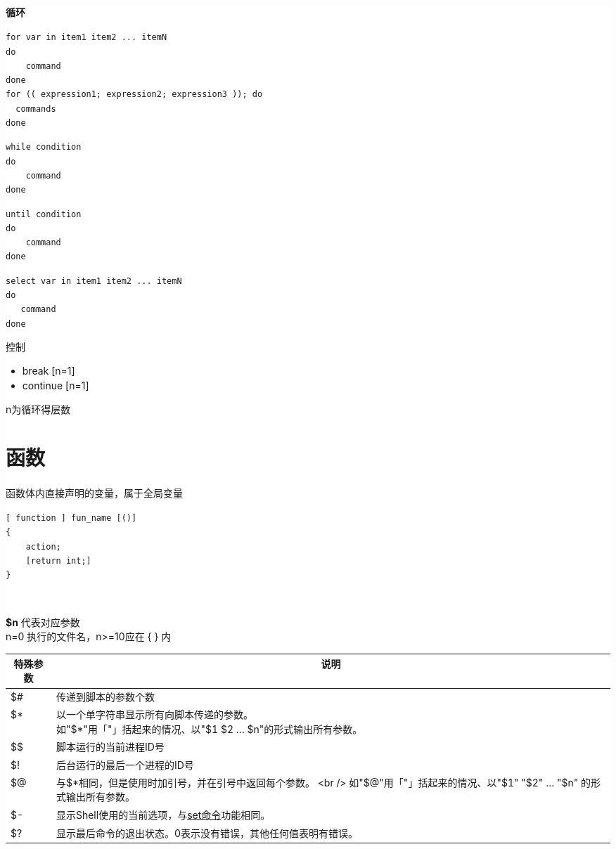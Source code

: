 **循环**
```shell
for var in item1 item2 ... itemN
do
    command
done
for (( expression1; expression2; expression3 )); do
  commands
done
```
```shell
while condition
do
    command
done
```
```shell
until condition
do
    command
done
```
```shell
select var in item1 item2 ... itemN
do
   command
done
```
控制

- break [n=1]
- continue [n=1]

n为循环得层数

# 函数
函数体内直接声明的变量，属于全局变量
```shell
[ function ] fun_name [()]
{
    action;
    [return int;]
}
```
**​**

**$n** 代表对应参数  <br />  n=0 执行的文件名，n>=10应在 { } 内

| 特殊参数 | 说明 |
| --- | --- |
| $# | 传递到脚本的参数个数 |
| $* | 以一个单字符串显示所有向脚本传递的参数。  <br />  如"$*"用「"」括起来的情况、以"$1 $2 … $n"的形式输出所有参数。 |
| $$ | 脚本运行的当前进程ID号 |
| $! | 后台运行的最后一个进程的ID号 |
| $@ | 与$*相同，但是使用时加引号，并在引号中返回每个参数。  <br />  如"$@"用「"」括起来的情况、以"$1" "$2" … "$n" 的形式输出所有参数。 |
| $- | 显示Shell使用的当前选项，与[set命令](https://www.runoob.com/linux/linux-comm-set.html)功能相同。 |
| $? | 显示最后命令的退出状态。0表示没有错误，其他任何值表明有错误。 |
